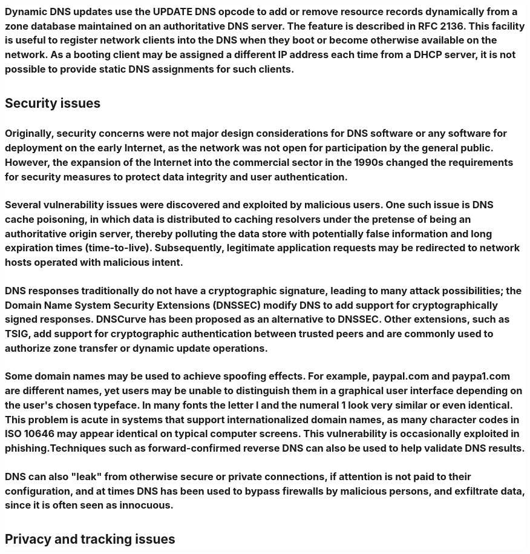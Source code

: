 ### Dynamic DNS updates use the UPDATE DNS opcode to add or remove resource records dynamically from a zone database maintained on an authoritative DNS server. The feature is described in RFC 2136. This facility is useful to register network clients into the DNS when they boot or become otherwise available on the network. As a booting client may be assigned a different IP address each time from a DHCP server, it is not possible to provide static DNS assignments for such clients.
## Security issues  
### Originally, security concerns were not major design considerations for DNS software or any software for deployment on the early Internet, as the network was not open for participation by the general public. However, the expansion of the Internet into the commercial sector in the 1990s changed the requirements for security measures to protect data integrity and user authentication. 
### Several vulnerability issues were discovered and exploited by malicious users. One such issue is DNS cache poisoning, in which data is distributed to caching resolvers under the pretense of being an authoritative origin server, thereby polluting the data store with potentially false information and long expiration times (time-to-live). Subsequently, legitimate application requests may be redirected to network hosts operated with malicious intent. 
### DNS responses traditionally do not have a cryptographic signature, leading to many attack possibilities; the Domain Name System Security Extensions (DNSSEC) modify DNS to add support for cryptographically signed responses. DNSCurve has been proposed as an alternative to DNSSEC. Other extensions, such as TSIG, add support for cryptographic authentication between trusted peers and are commonly used to authorize zone transfer or dynamic update operations. 
### Some domain names may be used to achieve spoofing effects. For example, paypal.com and paypa1.com are different names, yet users may be unable to distinguish them in a graphical user interface depending on the user's chosen typeface. In many fonts the letter l and the numeral 1 look very similar or even identical. This problem is acute in systems that support internationalized domain names, as many character codes in ISO 10646 may appear identical on typical computer screens. This vulnerability is occasionally exploited in phishing.Techniques such as forward-confirmed reverse DNS can also be used to help validate DNS results. 
### DNS can also \"leak\" from otherwise secure or private connections, if attention is not paid to their configuration, and at times DNS has been used to bypass firewalls by malicious persons, and exfiltrate data, since it is often seen as innocuous.
## Privacy and tracking issues  